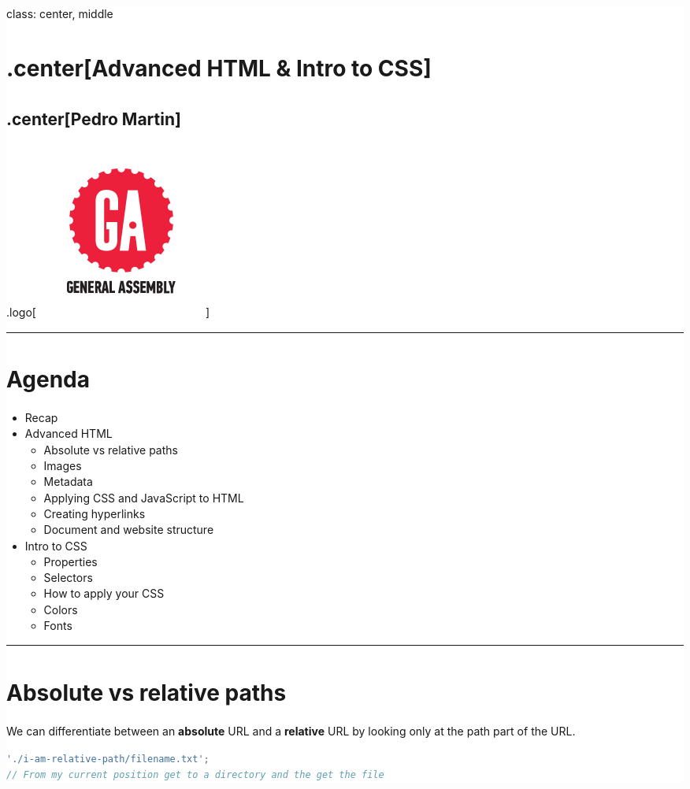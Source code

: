 class: center, middle

# .center[Advanced HTML & Intro to CSS]

## .center[Pedro Martin]

.logo[![](../../assets/ga.svg)]

---

# Agenda

- Recap
- Advanced HTML
  - Absolute vs relative paths
  - Images
  - Metadata
  - Applying CSS and JavaScript to HTML
  - Creating hyperlinks
  - Document and website structure
- Intro to CSS
  - Properties
  - Selectors
  - How to apply your CSS
  - Colors
  - Fonts

---

# Absolute vs relative paths

We can differentiate between an **absolute** URL and a **relative** URL by looking only at the path part of the URL.

```js
'./i-am-relative-path/filename.txt';
// From my current position get to a directory and the get the file
```
